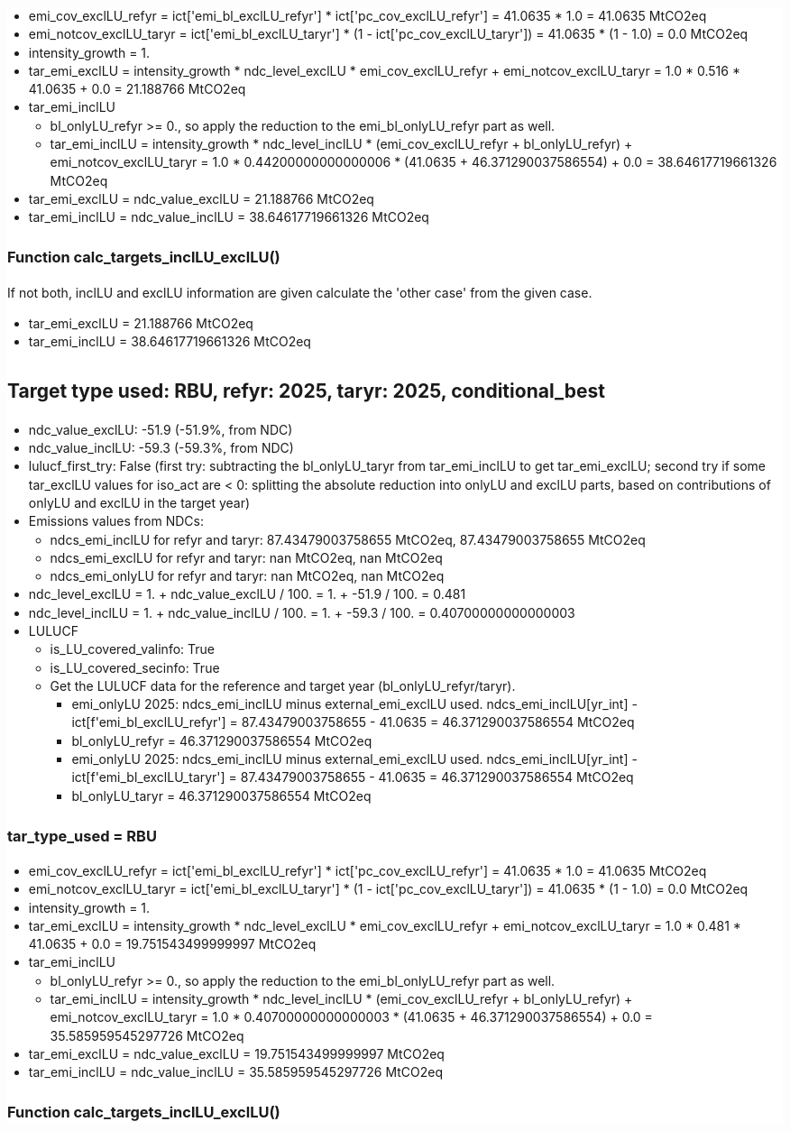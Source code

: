 - emi_cov_exclLU_refyr = ict['emi_bl_exclLU_refyr'] * ict['pc_cov_exclLU_refyr'] = 41.0635 * 1.0 = 41.0635 MtCO2eq
- emi_notcov_exclLU_taryr = ict['emi_bl_exclLU_taryr'] * (1 - ict['pc_cov_exclLU_taryr']) = 41.0635 * (1 - 1.0) = 0.0 MtCO2eq
- intensity_growth = 1.
- tar_emi_exclLU = intensity_growth * ndc_level_exclLU * emi_cov_exclLU_refyr + emi_notcov_exclLU_taryr = 1.0 * 0.516 * 41.0635 + 0.0 = 21.188766 MtCO2eq
- tar_emi_inclLU
  - bl_onlyLU_refyr >= 0., so apply the reduction to the emi_bl_onlyLU_refyr part as well.
  - tar_emi_inclLU = intensity_growth * ndc_level_inclLU * (emi_cov_exclLU_refyr + bl_onlyLU_refyr) + emi_notcov_exclLU_taryr = 1.0 * 0.44200000000000006 * (41.0635 + 46.371290037586554) + 0.0 = 38.64617719661326 MtCO2eq
- tar_emi_exclLU = ndc_value_exclLU = 21.188766 MtCO2eq
- tar_emi_inclLU = ndc_value_inclLU = 38.64617719661326 MtCO2eq
### Function calc_targets_inclLU_exclLU()
If not both, inclLU and exclLU information are given calculate the 'other case' from the given case.
- tar_emi_exclLU = 21.188766 MtCO2eq
- tar_emi_inclLU = 38.64617719661326 MtCO2eq



## Target type used: RBU, refyr: 2025, taryr: 2025, conditional_best
- ndc_value_exclLU: -51.9 (-51.9%, from NDC)
- ndc_value_inclLU: -59.3 (-59.3%, from NDC)
- lulucf_first_try: False
(first try: subtracting the bl_onlyLU_taryr from tar_emi_inclLU to get tar_emi_exclLU;
second try if some tar_exclLU values for iso_act are < 0: splitting the absolute reduction into onlyLU and exclLU parts, based on contributions of onlyLU and exclLU in the target year)
- Emissions values from NDCs:
  - ndcs_emi_inclLU for refyr and taryr: 87.43479003758655 MtCO2eq, 87.43479003758655 MtCO2eq
  - ndcs_emi_exclLU for refyr and taryr: nan MtCO2eq, nan MtCO2eq
  - ndcs_emi_onlyLU for refyr and taryr: nan MtCO2eq, nan MtCO2eq
- ndc_level_exclLU = 1. + ndc_value_exclLU / 100. = 1. + -51.9 / 100. = 0.481
- ndc_level_inclLU = 1. + ndc_value_inclLU / 100. = 1. + -59.3 / 100. = 0.40700000000000003
- LULUCF
  - is_LU_covered_valinfo: True
  - is_LU_covered_secinfo: True
  - Get the LULUCF data for the reference and target year (bl_onlyLU_refyr/taryr).
    - emi_onlyLU 2025: ndcs_emi_inclLU minus external_emi_exclLU used. ndcs_emi_inclLU[yr_int] - ict[f'emi_bl_exclLU_refyr'] = 87.43479003758655 - 41.0635 = 46.371290037586554 MtCO2eq
    - bl_onlyLU_refyr = 46.371290037586554 MtCO2eq
    - emi_onlyLU 2025: ndcs_emi_inclLU minus external_emi_exclLU used. ndcs_emi_inclLU[yr_int] - ict[f'emi_bl_exclLU_taryr'] = 87.43479003758655 - 41.0635 = 46.371290037586554 MtCO2eq
    - bl_onlyLU_taryr = 46.371290037586554 MtCO2eq
### tar_type_used = RBU
- emi_cov_exclLU_refyr = ict['emi_bl_exclLU_refyr'] * ict['pc_cov_exclLU_refyr'] = 41.0635 * 1.0 = 41.0635 MtCO2eq
- emi_notcov_exclLU_taryr = ict['emi_bl_exclLU_taryr'] * (1 - ict['pc_cov_exclLU_taryr']) = 41.0635 * (1 - 1.0) = 0.0 MtCO2eq
- intensity_growth = 1.
- tar_emi_exclLU = intensity_growth * ndc_level_exclLU * emi_cov_exclLU_refyr + emi_notcov_exclLU_taryr = 1.0 * 0.481 * 41.0635 + 0.0 = 19.751543499999997 MtCO2eq
- tar_emi_inclLU
  - bl_onlyLU_refyr >= 0., so apply the reduction to the emi_bl_onlyLU_refyr part as well.
  - tar_emi_inclLU = intensity_growth * ndc_level_inclLU * (emi_cov_exclLU_refyr + bl_onlyLU_refyr) + emi_notcov_exclLU_taryr = 1.0 * 0.40700000000000003 * (41.0635 + 46.371290037586554) + 0.0 = 35.585959545297726 MtCO2eq
- tar_emi_exclLU = ndc_value_exclLU = 19.751543499999997 MtCO2eq
- tar_emi_inclLU = ndc_value_inclLU = 35.585959545297726 MtCO2eq
### Function calc_targets_inclLU_exclLU()